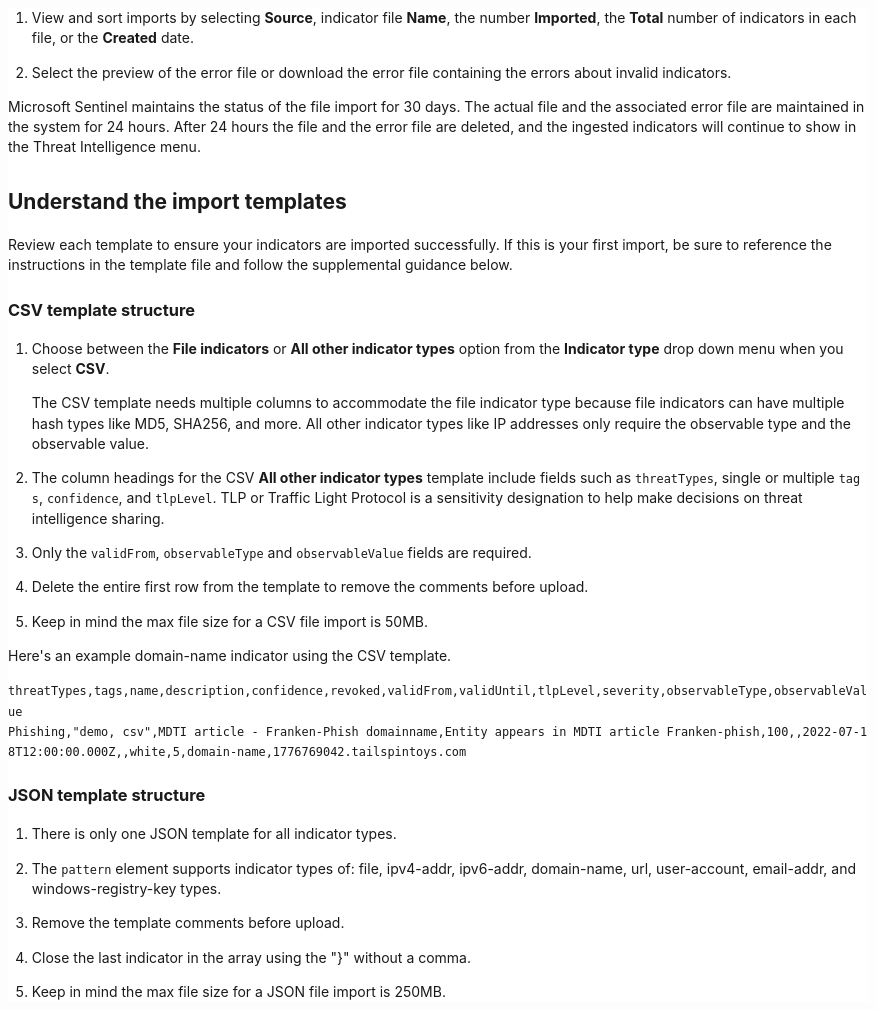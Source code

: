 1. View and sort imports by selecting **Source**, indicator file **Name**, the number **Imported**, the **Total** number of indicators in each file, or the **Created** date.

1. Select the preview of the error file or download the error file containing the errors about invalid indicators.

Microsoft Sentinel maintains the status of the file import for 30 days. The actual file and the associated error file are maintained in the system for 24 hours. After 24 hours the file and the error file are deleted, and the ingested indicators will continue to show in the Threat Intelligence menu. 


## Understand the import templates

Review each template to ensure your indicators are imported successfully. If this is your first import, be sure to reference the instructions in the template file and follow the supplemental guidance below.

### CSV template structure  

1. Choose between the **File indicators** or **All other indicator types** option from the **Indicator type** drop down menu when you select **CSV**. 

    The CSV template needs multiple columns to accommodate the file indicator type because file indicators can have multiple hash types like MD5, SHA256, and more. All other indicator types like IP addresses only require the observable type and the observable value.

1. The column headings for the CSV **All other indicator types** template include fields such as `threatTypes`, single or multiple `tags`, `confidence`, and `tlpLevel`. TLP or Traffic Light Protocol is a sensitivity designation to help make decisions on threat intelligence sharing.

1. Only the `validFrom`, `observableType` and `observableValue` fields are required.  

1. Delete the entire first row from the template to remove the comments before upload. 
 
1. Keep in mind the max file size for a CSV file import is 50MB. 

Here's an example domain-name indicator using the CSV template.

```CSV
threatTypes,tags,name,description,confidence,revoked,validFrom,validUntil,tlpLevel,severity,observableType,observableValue
Phishing,"demo, csv",MDTI article - Franken-Phish domainname,Entity appears in MDTI article Franken-phish,100,,2022-07-18T12:00:00.000Z,,white,5,domain-name,1776769042.tailspintoys.com
```

### JSON template structure

1. There is only one JSON template for all indicator types.

1. The `pattern` element supports indicator types of: file, ipv4-addr, ipv6-addr, domain-name, url, user-account, email-addr, and windows-registry-key types.

1. Remove the template comments before upload.

1. Close the last indicator in the array using the "}" without a comma.

1. Keep in mind the max file size for a JSON file import is 250MB. 
